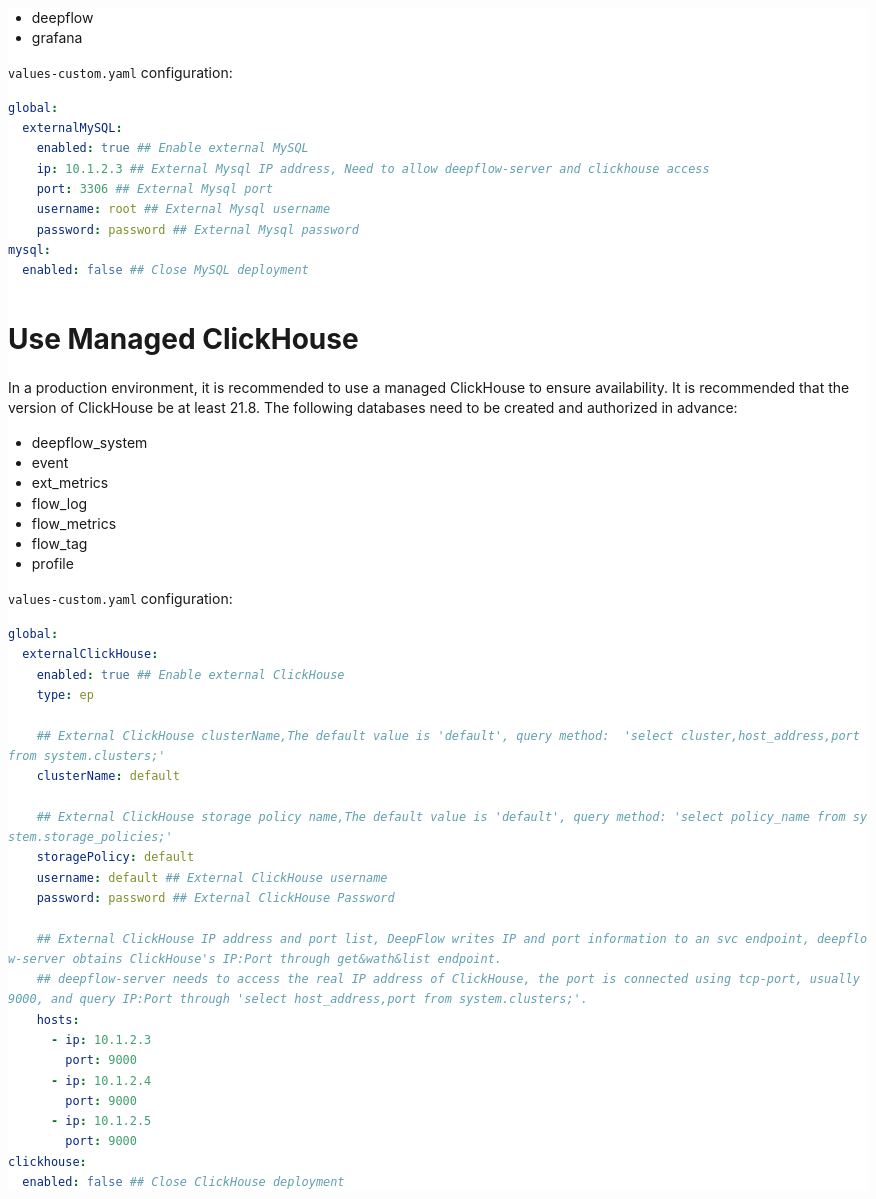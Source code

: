 - deepflow
- grafana

`values-custom.yaml` configuration:

```yaml
global:
  externalMySQL:
    enabled: true ## Enable external MySQL
    ip: 10.1.2.3 ## External Mysql IP address, Need to allow deepflow-server and clickhouse access
    port: 3306 ## External Mysql port
    username: root ## External Mysql username
    password: password ## External Mysql password
mysql:
  enabled: false ## Close MySQL deployment
```

# Use Managed ClickHouse

In a production environment, it is recommended to use a managed ClickHouse to ensure availability. It is recommended that the version of ClickHouse be at least 21.8. The following databases need to be created and authorized in advance:

- deepflow_system
- event
- ext_metrics
- flow_log
- flow_metrics
- flow_tag
- profile

`values-custom.yaml` configuration:

```yaml
global:
  externalClickHouse:
    enabled: true ## Enable external ClickHouse
    type: ep

    ## External ClickHouse clusterName,The default value is 'default', query method:  'select cluster,host_address,port from system.clusters;'
    clusterName: default

    ## External ClickHouse storage policy name,The default value is 'default', query method: 'select policy_name from system.storage_policies;'
    storagePolicy: default
    username: default ## External ClickHouse username
    password: password ## External ClickHouse Password

    ## External ClickHouse IP address and port list, DeepFlow writes IP and port information to an svc endpoint, deepflow-server obtains ClickHouse's IP:Port through get&wath&list endpoint.
    ## deepflow-server needs to access the real IP address of ClickHouse, the port is connected using tcp-port, usually 9000, and query IP:Port through 'select host_address,port from system.clusters;'.
    hosts:
      - ip: 10.1.2.3
        port: 9000
      - ip: 10.1.2.4
        port: 9000
      - ip: 10.1.2.5
        port: 9000
clickhouse:
  enabled: false ## Close ClickHouse deployment
```

